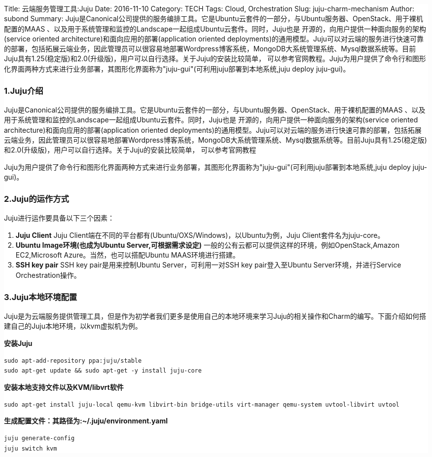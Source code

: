 Title: 云端服务管理工具:Juju
Date: 2016-11-10
Category: TECH
Tags: Cloud, Orchestration
Slug: juju-charm-mechanism
Author: subond
Summary: Juju是Canonical公司提供的服务编排工具。它是Ubuntu云套件的一部分，与Ubuntu服务器、OpenStack、用于裸机配置的MAAS 、以及用于系统管理和监控的Landscape一起组成Ubuntu云套件。同时，Juju也是 开源的，向用户提供一种面向服务的架构(service oriented architecture)和面向应用的部署(application oriented deployments)的通用模型。Juju可以对云端的服务进行快速可靠的部署，包括拓展云端业务，因此管理员可以很容易地部署Wordpress博客系统，MongoDB大系统管理系统、Mysql数据系统等。目前Juju具有1.25(稳定版)和2.0(升级版)，用户可以自行选择。关于Juju的安装比较简单， 可以参考官网教程。Juju为用户提供了命令行和图形化界面两种方式来进行业务部署，其图形化界面称为"juju-gui"(可利用juju部署到本地系统,juju deploy juju-gui)。

### 1.Juju介绍

Juju是Canonical公司提供的服务编排工具。它是Ubuntu云套件的一部分，与Ubuntu服务器、OpenStack、用于裸机配置的MAAS 、以及用于系统管理和监控的Landscape一起组成Ubuntu云套件。同时，Juju也是 开源的，向用户提供一种面向服务的架构(service oriented architecture)和面向应用的部署(application oriented deployments)的通用模型。Juju可以对云端的服务进行快速可靠的部署，包括拓展云端业务，因此管理员可以很容易地部署Wordpress博客系统，MongoDB大系统管理系统、Mysql数据系统等。目前Juju具有1.25(稳定版)和2.0(升级版)，用户可以自行选择。关于Juju的安装比较简单， 可以参考官网教程

Juju为用户提供了命令行和图形化界面两种方式来进行业务部署，其图形化界面称为"juju-gui"(可利用juju部署到本地系统,juju deploy juju-gui)。

### 2.Juju的运作方式

Juju进行运作要具备以下三个因素：
1) **Juju Client**
Juju Client端在不同的平台都有(Ubuntu/OXS/Windows)，以Ubuntu为例，Juju Client套件名为juju-core。
2) **Ubuntu Image环境(也成为Ubuntu Server,可根据需求设定)**
一般的公有云都可以提供这样的环境，例如OpenStack,Amazon EC2,Microsoft Azure。当然，也可以搭配Ubuntu MAAS环境进行搭建。
3) **SSH key pair**
SSH key pair是用来控制Ubuntu Server，可利用一对SSH key pair登入至Ubuntu Server环境，并进行Service Orchestration操作。

### 3.Juju本地环境配置

Juju是为云端服务提供管理工具，但是作为初学者我们更多是使用自己的本地环境来学习Juju的相关操作和Charm的编写。下面介绍如何搭建自己的Juju本地环境，以kvm虚拟机为例。

**安装Juju**

```shell
sudo apt-add-repository ppa:juju/stable
sudo apt-get update && sudo apt-get -y install juju-core
```

**安装本地支持文件以及KVM/libvrt软件**

```shell
sudo apt-get install juju-local qemu-kvm libvirt-bin bridge-utils virt-manager qemu-system uvtool-libvirt uvtool
```

**生成配置文件：其路径为:~/.juju/environment.yaml**

```shell
juju generate-config
juju switch kvm
```
